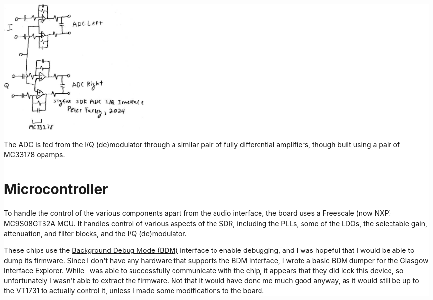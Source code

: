 <img src="/assets/posts/20241119_sigfox_part_4/sigfox_bra_audio_adc_schematic.jpg" alt="ADC-to-IQ interface schematic" width="33%"/>

The ADC is fed from the I/Q (de)modulator through a similar pair of fully
differential amplifiers, though built using a pair of MC33178 opamps.


# Microcontroller

To handle the control of the various components apart from the audio interface,
the board uses a Freescale (now NXP) MC9S08GT32A MCU. It handles control of
various aspects of the SDR, including the PLLs, some of the LDOs, the selectable
gain, attenuation, and filter blocks, and the I/Q (de)modulator.

These chips use the
[Background Debug Mode (BDM)](https://en.wikipedia.org/wiki/Background_debug_mode_interface)
interface to enable debugging, and I was hopeful that I would be able to dump
its firmware. Since I don't have any hardware that supports the BDM interface,
[I wrote a basic BDM dumper for the Glasgow Interface Explorer](writing_bdm_interface_for_glasgow.html).
While I was able to successfully communicate with the chip, it appears that they
did lock this device, so unfortunately I wasn't able to extract the firmware.
Not that it would have done me much good anyway, as it would still be up to the
VT1731 to actually control it, unless I made some modifications to the board.
